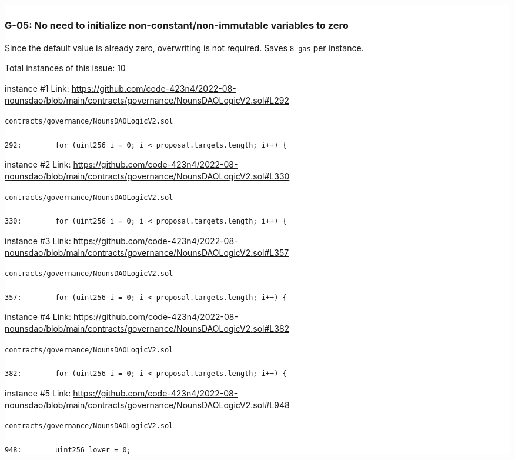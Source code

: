  *** 


### G-05: No need to initialize non-constant/non-immutable variables to zero
Since the default value is already zero, overwriting is not required.
Saves `8 gas` per instance.

Total instances of this issue: 10

instance #1
Link: https://github.com/code-423n4/2022-08-nounsdao/blob/main/contracts/governance/NounsDAOLogicV2.sol#L292
```solidity
contracts/governance/NounsDAOLogicV2.sol

292:        for (uint256 i = 0; i < proposal.targets.length; i++) {

```

instance #2
Link: https://github.com/code-423n4/2022-08-nounsdao/blob/main/contracts/governance/NounsDAOLogicV2.sol#L330
```solidity
contracts/governance/NounsDAOLogicV2.sol

330:        for (uint256 i = 0; i < proposal.targets.length; i++) {

```

instance #3
Link: https://github.com/code-423n4/2022-08-nounsdao/blob/main/contracts/governance/NounsDAOLogicV2.sol#L357
```solidity
contracts/governance/NounsDAOLogicV2.sol

357:        for (uint256 i = 0; i < proposal.targets.length; i++) {

```

instance #4
Link: https://github.com/code-423n4/2022-08-nounsdao/blob/main/contracts/governance/NounsDAOLogicV2.sol#L382
```solidity
contracts/governance/NounsDAOLogicV2.sol

382:        for (uint256 i = 0; i < proposal.targets.length; i++) {

```

instance #5
Link: https://github.com/code-423n4/2022-08-nounsdao/blob/main/contracts/governance/NounsDAOLogicV2.sol#L948
```solidity
contracts/governance/NounsDAOLogicV2.sol

948:        uint256 lower = 0;

```
